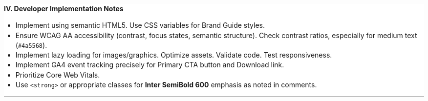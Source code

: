 **IV. Developer Implementation Notes**

*   Implement using semantic HTML5. Use CSS variables for Brand Guide styles.
*   Ensure WCAG AA accessibility (contrast, focus states, semantic structure). Check contrast ratios, especially for medium text (`#4a5568`).
*   Implement lazy loading for images/graphics. Optimize assets. Validate code. Test responsiveness.
*   Implement GA4 event tracking precisely for Primary CTA button and Download link.
*   Prioritize Core Web Vitals.
*   Use `<strong>` or appropriate classes for **Inter SemiBold 600** emphasis as noted in comments.

---

